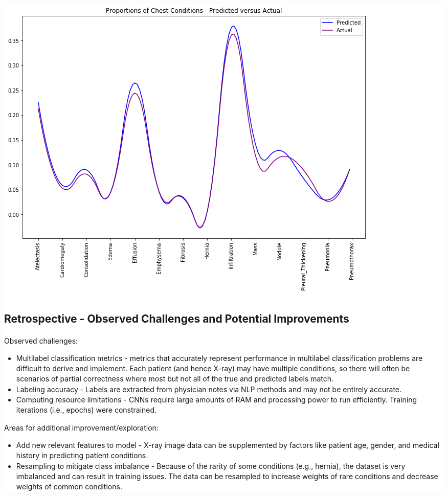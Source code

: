 ![png](output_41_0.png)


## Retrospective - Observed Challenges and Potential Improvements 

Observed challenges:
* Multilabel classification metrics - metrics that accurately represent performance in multilabel classification problems are difficult to derive and implement.  Each patient (and hence X-ray) may have multiple conditions, so there will often be scenarios of partial correctness where most but not all of the true and predicted labels match. 
* Labeling accuracy - Labels are extracted from physician notes via NLP methods and may not be entirely accurate.
* Computing resource limitations - CNNs require large amounts of RAM and processing power to run efficiently.  Training iterations (i.e., epochs) were constrained.

Areas for additional improvement/exploration:
* Add new relevant features to model - X-ray image data can be supplemented by factors like patient age, gender, and medical history in predicting patient conditions.
* Resampling to mitigate class imbalance - Because of the rarity of some conditions (e.g., hernia), the dataset is very imbalanced and can result in training issues.  The data can be resampled to increase weights of rare conditions and decrease weights of common conditions.


```python

```
